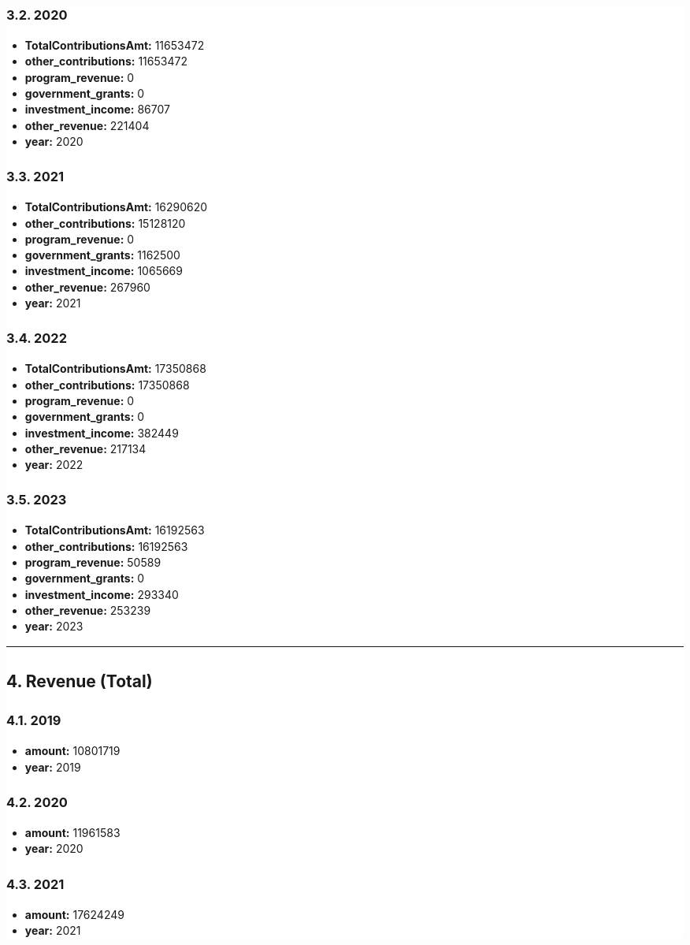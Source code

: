### 3.2. 2020
- **TotalContributionsAmt:** 11653472
- **other_contributions:** 11653472
- **program_revenue:** 0
- **government_grants:** 0
- **investment_income:** 86707
- **other_revenue:** 221404
- **year:** 2020

### 3.3. 2021
- **TotalContributionsAmt:** 16290620
- **other_contributions:** 15128120
- **program_revenue:** 0
- **government_grants:** 1162500
- **investment_income:** 1065669
- **other_revenue:** 267960
- **year:** 2021

### 3.4. 2022
- **TotalContributionsAmt:** 17350868
- **other_contributions:** 17350868
- **program_revenue:** 0
- **government_grants:** 0
- **investment_income:** 382449
- **other_revenue:** 217134
- **year:** 2022

### 3.5. 2023
- **TotalContributionsAmt:** 16192563
- **other_contributions:** 16192563
- **program_revenue:** 50589
- **government_grants:** 0
- **investment_income:** 293340
- **other_revenue:** 253239
- **year:** 2023

---

## 4. Revenue (Total)
### 4.1. 2019
- **amount:** 10801719
- **year:** 2019

### 4.2. 2020
- **amount:** 11961583
- **year:** 2020

### 4.3. 2021
- **amount:** 17624249
- **year:** 2021
